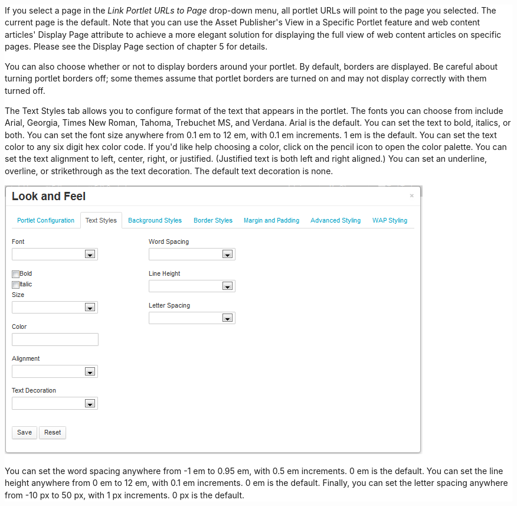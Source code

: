 If you select a page in the *Link Portlet URLs to Page* drop-down menu, all
portlet URLs will point to the page you selected. The current page is the
default. Note that you can use the Asset Publisher's View in a Specific Portlet
feature and web content articles' Display Page attribute to achieve a more
elegant solution for displaying the full view of web content articles on
specific pages. Please see the Display Page section of chapter 5 for details.

You can also choose whether or not to display borders around your portlet. By
default, borders are displayed. Be careful about turning portlet borders off;
some themes assume that portlet borders are turned on and may not display
correctly with them turned off.

The Text Styles tab allows you to configure format of the text that appears in
the portlet. The fonts you can choose from include Arial, Georgia, Times New
Roman, Tahoma, Trebuchet MS, and Verdana. Arial is the default. You can set the
text to bold, italics, or both. You can set the font size anywhere from 0.1 em
to 12 em, with 0.1 em increments. 1 em is the default. You can set the text
color to any six digit hex color code. If you'd like help choosing a color,
click on the pencil icon to open the color palette. You can set the text
alignment to left, center, right, or justified. (Justified text is both left
and right aligned.) You can set an underline, overline, or strikethrough as the
text decoration. The default text decoration is none.

![Figure 4.2: The Text Styles tab lets you configure the format of the text that appears in the portlet.](../../images/look-and-feel-text-styles.png)

You can set the word spacing anywhere from -1 em to 0.95 em, with 0.5 em
increments. 0 em is the default. You can set the line height anywhere from 0 em
to 12 em, with 0.1 em increments. 0 em is the default. Finally, you can set the
letter spacing anywhere from -10 px to 50 px, with 1 px increments. 0 px is the
default.
